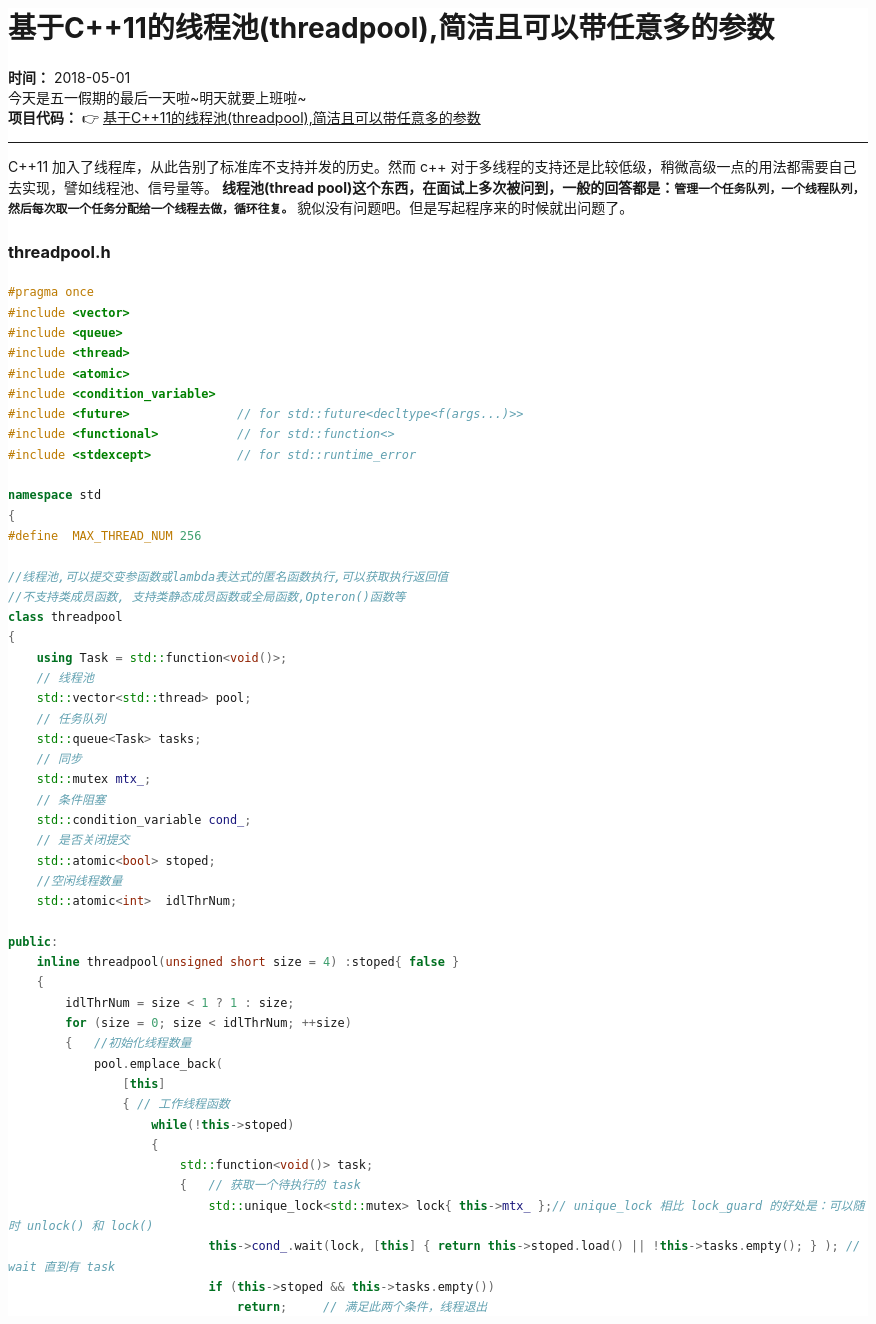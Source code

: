 基于C++11的线程池(threadpool),简洁且可以带任意多的参数
=================
**时间：** 2018-05-01 <br />
今天是五一假期的最后一天啦~明天就要上班啦~<br />
**项目代码：** :point_right: [基于C++11的线程池(threadpool),简洁且可以带任意多的参数](https://github.com/tycao/tycao.github.io/C++ThreadPool/基于C++11的线程池(threadpool),简洁且可以带任意多的参数/ThreadPool0501/)<br />
************************
C++11 加入了线程库，从此告别了标准库不支持并发的历史。然而 c++ 对于多线程的支持还是比较低级，稍微高级一点的用法都需要自己去实现，譬如线程池、信号量等。 **线程池(thread pool)这个东西，在面试上多次被问到，一般的回答都是：`管理一个任务队列，一个线程队列，然后每次取一个任务分配给一个线程去做，循环往复。`** 
貌似没有问题吧。但是写起程序来的时候就出问题了。<br />
### threadpool.h
```cpp
#pragma once
#include <vector>
#include <queue>
#include <thread>
#include <atomic>
#include <condition_variable>
#include <future>               // for std::future<decltype<f(args...)>>
#include <functional>           // for std::function<>
#include <stdexcept>            // for std::runtime_error

namespace std
{
#define  MAX_THREAD_NUM 256

//线程池,可以提交变参函数或lambda表达式的匿名函数执行,可以获取执行返回值
//不支持类成员函数, 支持类静态成员函数或全局函数,Opteron()函数等
class threadpool
{
    using Task = std::function<void()>;
    // 线程池
    std::vector<std::thread> pool;
    // 任务队列
    std::queue<Task> tasks;
    // 同步
    std::mutex mtx_;
    // 条件阻塞
    std::condition_variable cond_;
    // 是否关闭提交
    std::atomic<bool> stoped;
    //空闲线程数量
    std::atomic<int>  idlThrNum;

public:
    inline threadpool(unsigned short size = 4) :stoped{ false }
    {
        idlThrNum = size < 1 ? 1 : size;
        for (size = 0; size < idlThrNum; ++size)
        {   //初始化线程数量
            pool.emplace_back(
                [this]
                { // 工作线程函数
                    while(!this->stoped)
                    {
                        std::function<void()> task;
                        {   // 获取一个待执行的 task
                            std::unique_lock<std::mutex> lock{ this->mtx_ };// unique_lock 相比 lock_guard 的好处是：可以随时 unlock() 和 lock()
                            this->cond_.wait(lock, [this] { return this->stoped.load() || !this->tasks.empty(); } ); // wait 直到有 task
                            if (this->stoped && this->tasks.empty())
                                return;     // 满足此两个条件，线程退出
```